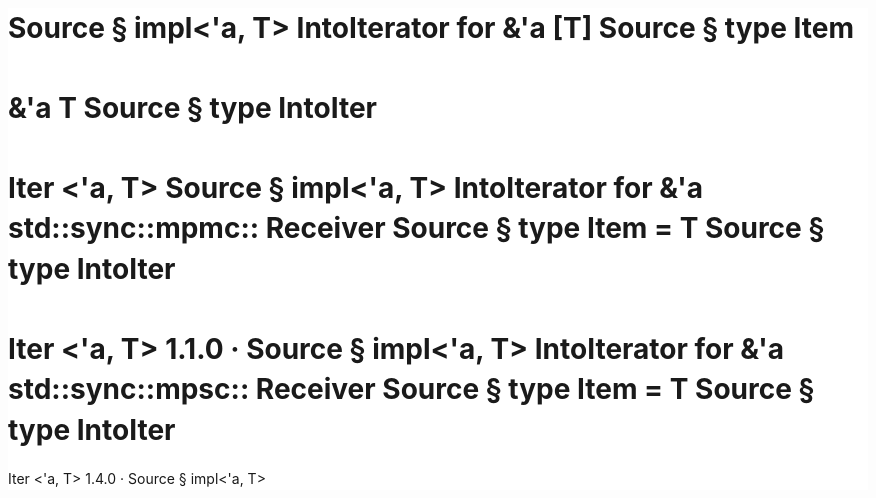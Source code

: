 Source
§
impl<'a, T>
IntoIterator
for &'a
[T]
Source
§
type
Item
=
&'a T
Source
§
type
IntoIter
=
Iter
<'a, T>
Source
§
impl<'a, T>
IntoIterator
for &'a std::sync::mpmc::
Receiver
<T>
Source
§
type
Item
= T
Source
§
type
IntoIter
=
Iter
<'a, T>
1.1.0
·
Source
§
impl<'a, T>
IntoIterator
for &'a std::sync::mpsc::
Receiver
<T>
Source
§
type
Item
= T
Source
§
type
IntoIter
=
Iter
<'a, T>
1.4.0
·
Source
§
impl<'a, T>